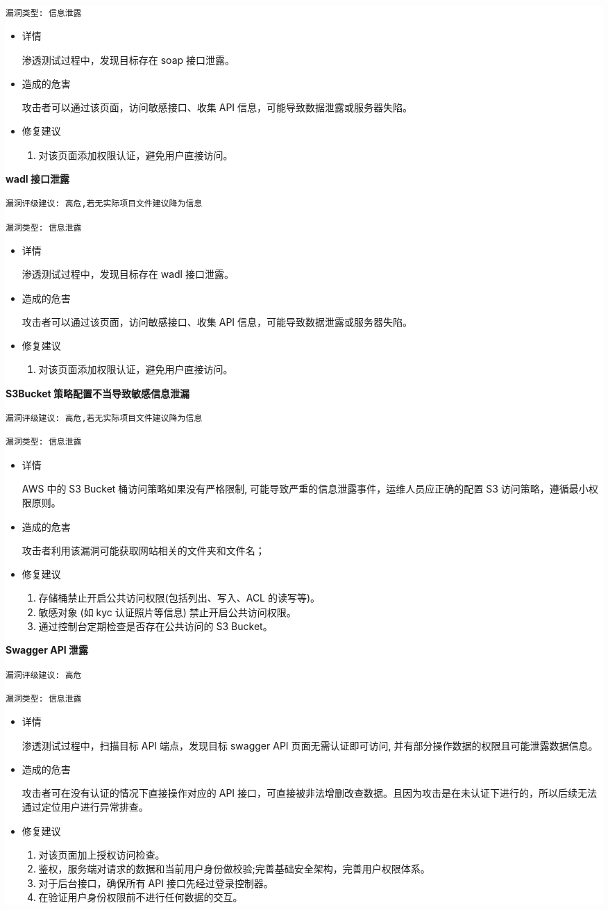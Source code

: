 `漏洞类型: 信息泄露`

- 详情

    渗透测试过程中，发现目标存在 soap 接口泄露。

- 造成的危害

    攻击者可以通过该页面，访问敏感接口、收集 API 信息，可能导致数据泄露或服务器失陷。

- 修复建议
    1. 	对该页面添加权限认证，避免用户直接访问。

**wadl 接口泄露**

`漏洞评级建议: 高危,若无实际项目文件建议降为信息`

`漏洞类型: 信息泄露`

- 详情

    渗透测试过程中，发现目标存在 wadl 接口泄露。

- 造成的危害

    攻击者可以通过该页面，访问敏感接口、收集 API 信息，可能导致数据泄露或服务器失陷。

- 修复建议
    1. 	对该页面添加权限认证，避免用户直接访问。

**S3Bucket 策略配置不当导致敏感信息泄漏**

`漏洞评级建议: 高危,若无实际项目文件建议降为信息`

`漏洞类型: 信息泄露`

- 详情

    AWS 中的 S3 Bucket 桶访问策略如果没有严格限制, 可能导致严重的信息泄露事件，运维人员应正确的配置 S3 访问策略，遵循最小权限原则。

- 造成的危害

    攻击者利用该漏洞可能获取网站相关的文件夹和文件名；

- 修复建议
    1. 存储桶禁止开启公共访问权限(包括列出、写入、ACL 的读写等)。
    2. 敏感对象 (如 kyc 认证照片等信息) 禁止开启公共访问权限。
    3. 通过控制台定期检查是否存在公共访问的 S3 Bucket。

**Swagger API 泄露**

`漏洞评级建议: 高危`

`漏洞类型: 信息泄露`

- 详情

    渗透测试过程中，扫描目标 API 端点，发现目标 swagger API 页面无需认证即可访问, 并有部分操作数据的权限且可能泄露数据信息。

- 造成的危害

    攻击者可在没有认证的情况下直接操作对应的 API 接口，可直接被非法增删改查数据。且因为攻击是在未认证下进行的，所以后续无法通过定位用户进行异常排查。

- 修复建议
    1. 对该页面加上授权访问检查。
    2. 鉴权，服务端对请求的数据和当前用户身份做校验;完善基础安全架构，完善用户权限体系。
    3. 对于后台接口，确保所有 API 接口先经过登录控制器。
    4. 在验证用户身份权限前不进行任何数据的交互。

